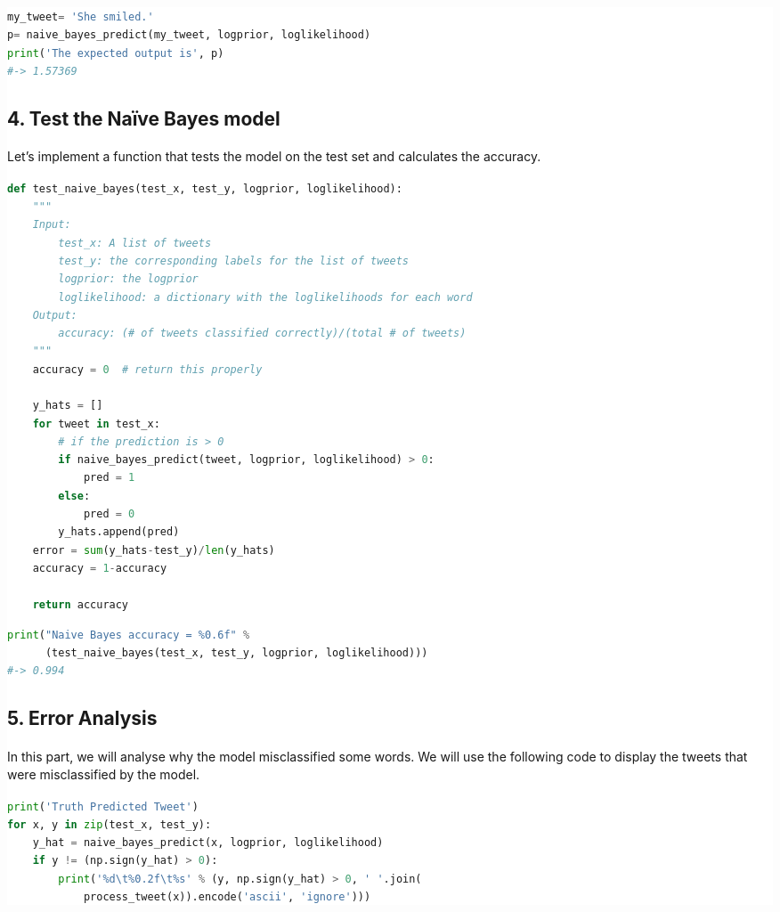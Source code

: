 ```python
my_tweet= 'She smiled.'
p= naive_bayes_predict(my_tweet, logprior, loglikelihood)
print('The expected output is', p)
#-> 1.57369
```

## 4. ************Test the Naïve Bayes model************

Let’s implement a function that tests the model on the test set and calculates the accuracy.

```python
def test_naive_bayes(test_x, test_y, logprior, loglikelihood):
    """
    Input:
        test_x: A list of tweets
        test_y: the corresponding labels for the list of tweets
        logprior: the logprior
        loglikelihood: a dictionary with the loglikelihoods for each word
    Output:
        accuracy: (# of tweets classified correctly)/(total # of tweets)
    """
    accuracy = 0  # return this properly

    y_hats = []
    for tweet in test_x:
        # if the prediction is > 0
        if naive_bayes_predict(tweet, logprior, loglikelihood) > 0:
            pred = 1
        else:
            pred = 0
        y_hats.append(pred)
    error = sum(y_hats-test_y)/len(y_hats)
    accuracy = 1-accuracy

    return accuracy
```

```python
print("Naive Bayes accuracy = %0.6f" %
      (test_naive_bayes(test_x, test_y, logprior, loglikelihood)))
#-> 0.994
```

## 5. Error Analysis

In this part, we will analyse why the model misclassified some words. We will use the following code to display the tweets that were misclassified by the model.

```python
print('Truth Predicted Tweet')
for x, y in zip(test_x, test_y):
    y_hat = naive_bayes_predict(x, logprior, loglikelihood)
    if y != (np.sign(y_hat) > 0):
        print('%d\t%0.2f\t%s' % (y, np.sign(y_hat) > 0, ' '.join(
            process_tweet(x)).encode('ascii', 'ignore')))
```
